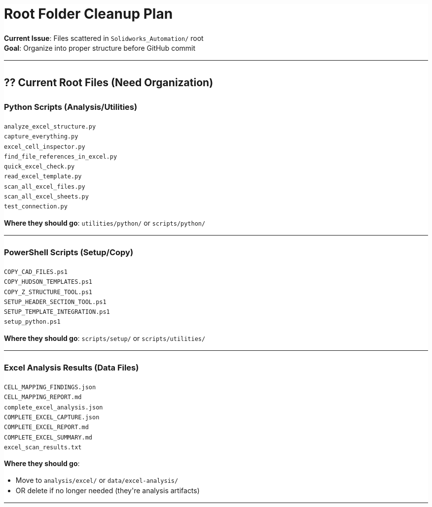 # Root Folder Cleanup Plan

**Current Issue**: Files scattered in `Solidworks_Automation/` root  
**Goal**: Organize into proper structure before GitHub commit

---

## ?? Current Root Files (Need Organization)

### Python Scripts (Analysis/Utilities)
```
analyze_excel_structure.py
capture_everything.py
excel_cell_inspector.py
find_file_references_in_excel.py
quick_excel_check.py
read_excel_template.py
scan_all_excel_files.py
scan_all_excel_sheets.py
test_connection.py
```
**Where they should go**: `utilities/python/` or `scripts/python/`

---

### PowerShell Scripts (Setup/Copy)
```
COPY_CAD_FILES.ps1
COPY_HUDSON_TEMPLATES.ps1
COPY_Z_STRUCTURE_TOOL.ps1
SETUP_HEADER_SECTION_TOOL.ps1
SETUP_TEMPLATE_INTEGRATION.ps1
setup_python.ps1
```
**Where they should go**: `scripts/setup/` or `scripts/utilities/`

---

### Excel Analysis Results (Data Files)
```
CELL_MAPPING_FINDINGS.json
CELL_MAPPING_REPORT.md
complete_excel_analysis.json
COMPLETE_EXCEL_CAPTURE.json
COMPLETE_EXCEL_REPORT.md
COMPLETE_EXCEL_SUMMARY.md
excel_scan_results.txt
```
**Where they should go**: 
- Move to `analysis/excel/` or `data/excel-analysis/`
- OR delete if no longer needed (they're analysis artifacts)

---